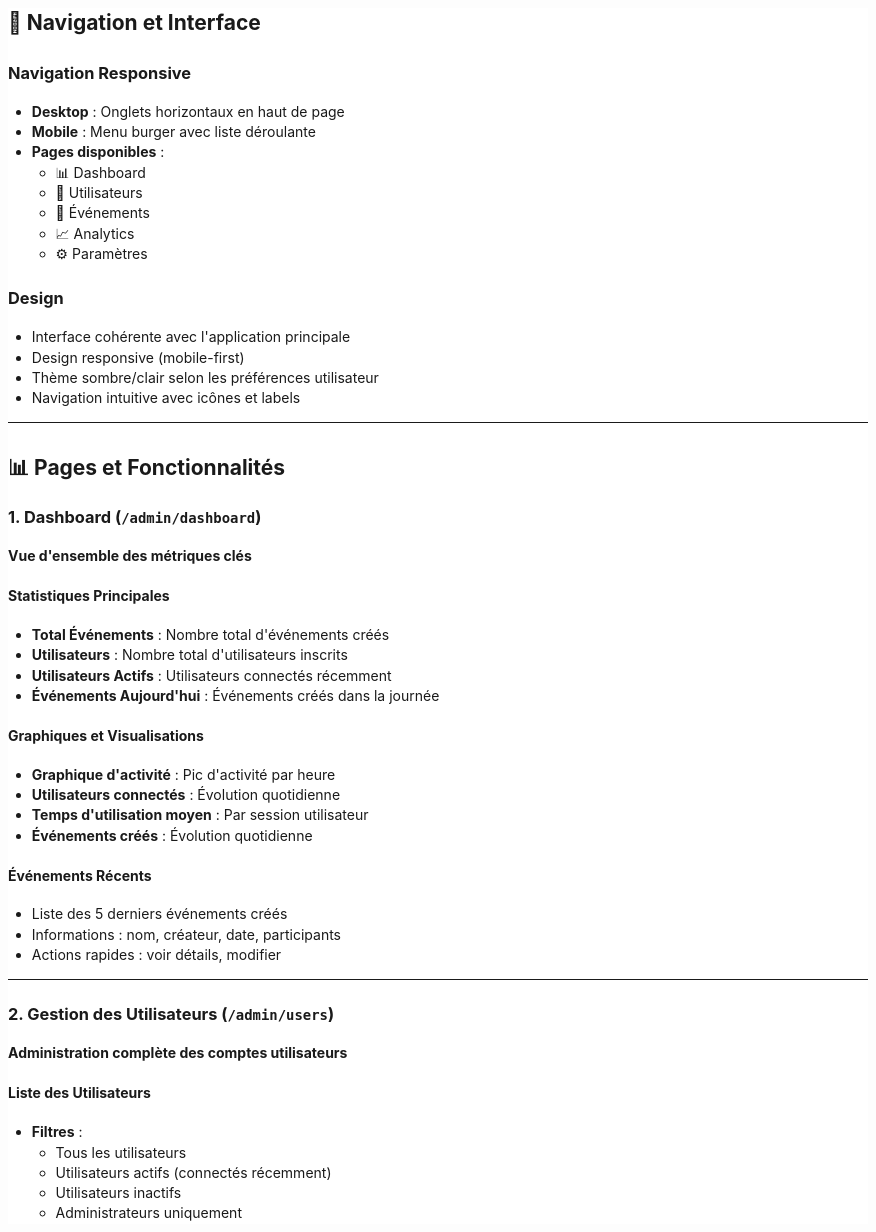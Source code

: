 ## 🧭 Navigation et Interface

### Navigation Responsive
- **Desktop** : Onglets horizontaux en haut de page
- **Mobile** : Menu burger avec liste déroulante
- **Pages disponibles** :
  - 📊 Dashboard
  - 👥 Utilisateurs
  - 📅 Événements
  - 📈 Analytics
  - ⚙️ Paramètres

### Design
- Interface cohérente avec l'application principale
- Design responsive (mobile-first)
- Thème sombre/clair selon les préférences utilisateur
- Navigation intuitive avec icônes et labels

---

## 📊 Pages et Fonctionnalités

### 1. Dashboard (`/admin/dashboard`)

**Vue d'ensemble des métriques clés**

#### Statistiques Principales
- **Total Événements** : Nombre total d'événements créés
- **Utilisateurs** : Nombre total d'utilisateurs inscrits
- **Utilisateurs Actifs** : Utilisateurs connectés récemment
- **Événements Aujourd'hui** : Événements créés dans la journée

#### Graphiques et Visualisations
- **Graphique d'activité** : Pic d'activité par heure
- **Utilisateurs connectés** : Évolution quotidienne
- **Temps d'utilisation moyen** : Par session utilisateur
- **Événements créés** : Évolution quotidienne

#### Événements Récents
- Liste des 5 derniers événements créés
- Informations : nom, créateur, date, participants
- Actions rapides : voir détails, modifier

---

### 2. Gestion des Utilisateurs (`/admin/users`)

**Administration complète des comptes utilisateurs**

#### Liste des Utilisateurs
- **Filtres** :
  - Tous les utilisateurs
  - Utilisateurs actifs (connectés récemment)
  - Utilisateurs inactifs
  - Administrateurs uniquement
